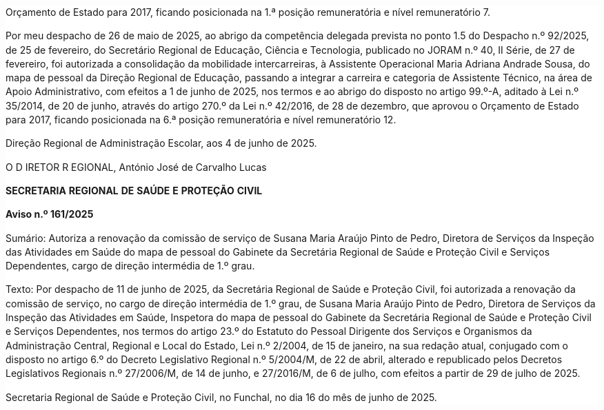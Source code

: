 Orçamento de Estado para 2017, ficando posicionada na 1.ª posição remuneratória e nível remuneratório 7.


Por meu despacho de 26 de maio de 2025, ao abrigo da competência delegada prevista no ponto 1.5 do Despacho
n.º 92/2025, de 25 de fevereiro, do Secretário Regional de Educação, Ciência e Tecnologia, publicado no JORAM n.º 40, II
Série, de 27 de fevereiro, foi autorizada a consolidação da mobilidade intercarreiras, à Assistente Operacional Maria Adriana
Andrade Sousa, do mapa de pessoal da Direção Regional de Educação, passando a integrar a carreira e categoria de Assistente
Técnico, na área de Apoio Administrativo, com efeitos a 1 de junho de 2025, nos termos e ao abrigo do disposto no artigo
99.º-A, aditado à Lei n.º 35/2014, de 20 de junho, através do artigo 270.º da Lei n.º 42/2016, de 28 de dezembro, que aprovou
o Orçamento de Estado para 2017, ficando posicionada na 6.ª posição remuneratória e nível remuneratório 12.


Direção Regional de Administração Escolar, aos 4 de junho de 2025.


O D IRETOR R EGIONAL, António José de Carvalho Lucas


**SECRETARIA** **REGIONAL** **DE** **SAÚDE** **E** **PROTEÇÃO** **CIVIL**


**Aviso n.º 161/2025**


Sumário:
Autoriza a renovação da comissão de serviço de Susana Maria Araújo Pinto de Pedro, Diretora de Serviços da Inspeção das Atividades
em Saúde do mapa de pessoal do Gabinete da Secretária Regional de Saúde e Proteção Civil e Serviços Dependentes, cargo de direção
intermédia de 1.º grau.

Texto:
Por despacho de 11 de junho de 2025, da Secretária Regional de Saúde e Proteção Civil, foi autorizada a renovação da
comissão de serviço, no cargo de direção intermédia de 1.º grau, de Susana Maria Araújo Pinto de Pedro, Diretora de Serviços da
Inspeção das Atividades em Saúde, Inspetora do mapa de pessoal do Gabinete da Secretária Regional de Saúde e Proteção Civil e
Serviços Dependentes, nos termos do artigo 23.º do Estatuto do Pessoal Dirigente dos Serviços e Organismos da Administração
Central, Regional e Local do Estado, Lei n.º 2/2004, de 15 de janeiro, na sua redação atual, conjugado com o disposto no artigo
6.º do Decreto Legislativo Regional n.º 5/2004/M, de 22 de abril, alterado e republicado pelos Decretos Legislativos Regionais
n.º 27/2006/M, de 14 de junho, e 27/2016/M, de 6 de julho, com efeitos a partir de 29 de julho de 2025.


Secretaria Regional de Saúde e Proteção Civil, no Funchal, no dia 16 do mês de junho de 2025.

